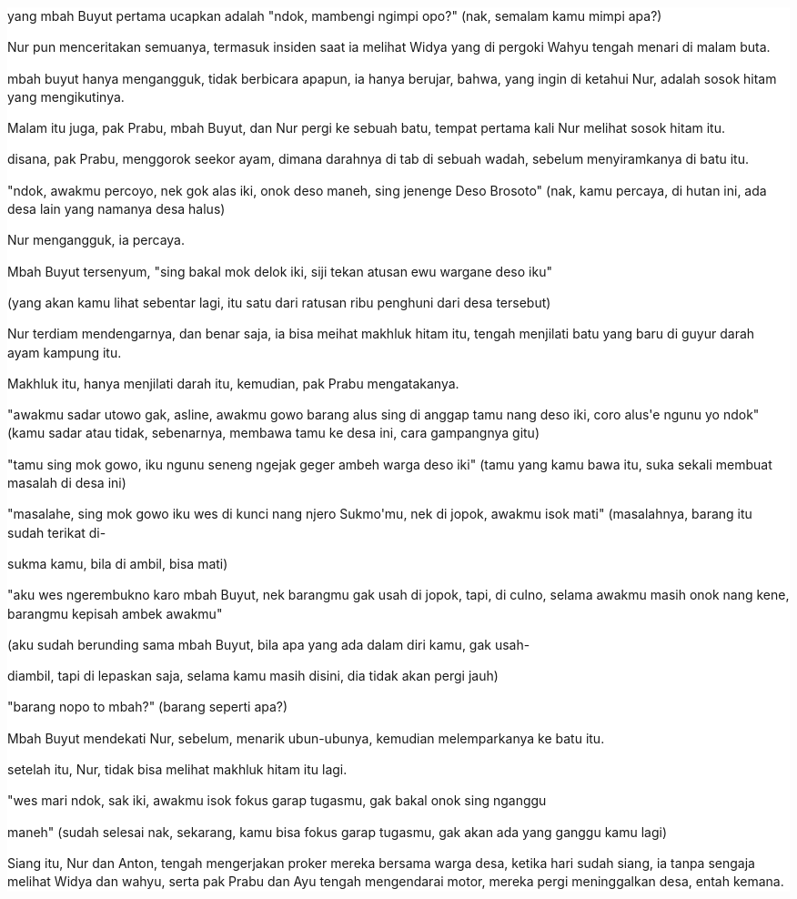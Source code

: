 yang mbah Buyut pertama ucapkan adalah "ndok, mambengi ngimpi opo?" (nak, semalam kamu mimpi apa?)

Nur pun menceritakan semuanya, termasuk insiden saat ia melihat Widya yang di pergoki Wahyu tengah menari di malam buta.

mbah buyut hanya mengangguk, tidak berbicara apapun, ia hanya berujar, bahwa, yang ingin di ketahui Nur, adalah sosok hitam yang mengikutinya.

Malam itu juga, pak Prabu, mbah Buyut, dan Nur pergi ke sebuah batu, tempat pertama kali Nur melihat sosok hitam itu.

disana, pak Prabu, menggorok seekor ayam, dimana darahnya di tab di sebuah wadah, sebelum menyiramkanya di batu itu.

"ndok, awakmu percoyo, nek gok alas iki, onok deso maneh, sing jenenge Deso Brosoto" (nak, kamu percaya, di hutan ini, ada desa lain yang namanya desa halus)

Nur mengangguk, ia percaya.

Mbah Buyut tersenyum, "sing bakal mok delok iki, siji tekan atusan ewu wargane deso iku"

(yang akan kamu lihat sebentar lagi, itu satu dari ratusan ribu penghuni dari desa tersebut)

Nur terdiam mendengarnya, dan benar saja, ia bisa meihat makhluk hitam itu, tengah menjilati batu yang baru di guyur darah ayam kampung itu.

Makhluk itu, hanya menjilati darah itu, kemudian, pak Prabu mengatakanya.

"awakmu sadar utowo gak, asline, awakmu gowo barang alus sing di anggap tamu nang deso iki, coro alus'e ngunu yo ndok" (kamu sadar atau tidak, sebenarnya, membawa tamu ke desa ini, cara gampangnya gitu)

"tamu sing mok gowo, iku ngunu seneng ngejak geger ambeh warga deso iki" (tamu yang kamu bawa itu, suka sekali membuat masalah di desa ini)

"masalahe, sing mok gowo iku wes di kunci nang njero Sukmo'mu, nek di jopok, awakmu isok mati" (masalahnya, barang itu sudah terikat di-

sukma kamu, bila di ambil, bisa mati)

"aku wes ngerembukno karo mbah Buyut, nek barangmu gak usah di jopok, tapi, di culno, selama awakmu masih onok nang kene, barangmu kepisah ambek awakmu"

(aku sudah berunding sama mbah Buyut, bila apa yang ada dalam diri kamu, gak usah-

diambil, tapi di lepaskan saja, selama kamu masih disini, dia tidak akan pergi jauh)

"barang nopo to mbah?" (barang seperti apa?)

Mbah Buyut mendekati Nur, sebelum, menarik ubun-ubunya, kemudian melemparkanya ke batu itu.

setelah itu, Nur, tidak bisa melihat makhluk hitam itu lagi.

"wes mari ndok, sak iki, awakmu isok fokus garap tugasmu, gak bakal onok sing nganggu

maneh" (sudah selesai nak, sekarang, kamu bisa fokus garap tugasmu, gak akan ada yang ganggu kamu lagi)

Siang itu, Nur dan Anton, tengah mengerjakan proker mereka bersama warga desa, ketika hari sudah siang, ia tanpa sengaja melihat Widya dan wahyu, serta pak Prabu dan Ayu tengah mengendarai motor, mereka pergi meninggalkan desa, entah kemana.
